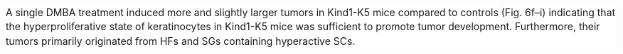 A single DMBA treatment induced more and slightly larger tumors in Kind1-K5 mice compared to controls (Fig. 6f–i) indicating that the hyperproliferative state of keratinocytes in Kind1-K5 mice was sufficient to promote tumor development. Furthermore, their tumors primarily originated from HFs and SGs containing hyperactive SCs.
